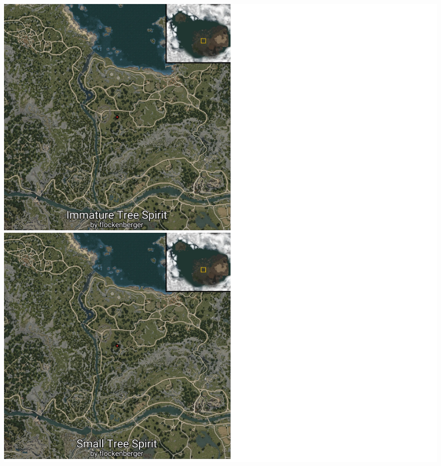 <img src="./Beasts (Balenos)_Immature Tree Spirit_Preview.webp" width="450"/> <img src="./Beasts (Balenos)_Small Tree Spirit_Preview.webp" width="450"/> 